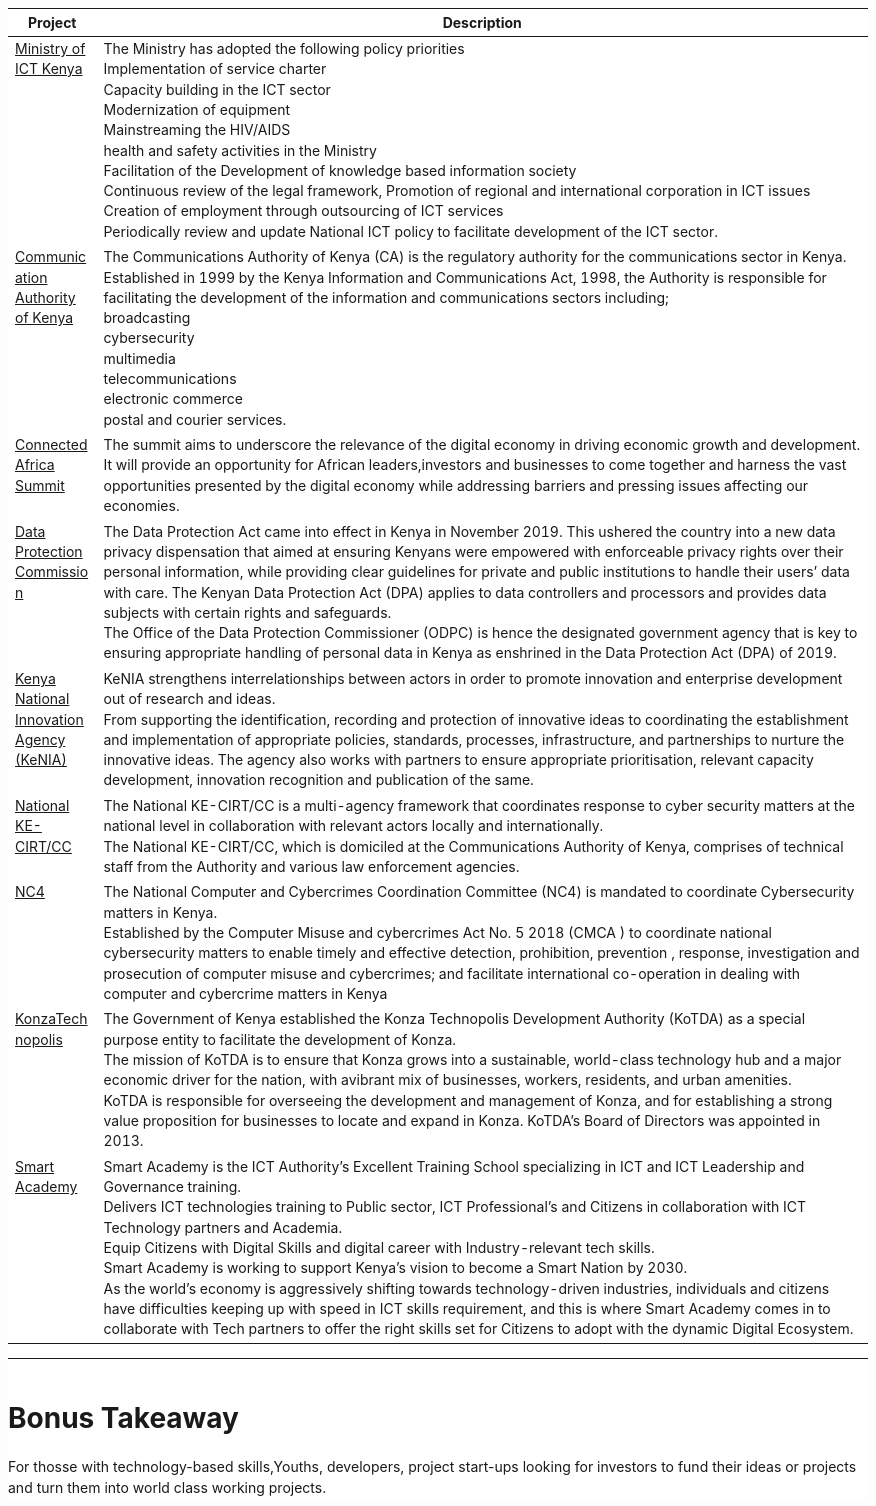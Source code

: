 
|  Project                      |                                          Description                                                  |
--------------------------------|------------------------------------------------------------------------------------------------------ |
| [Ministry of ICT Kenya](https://www.ict.go.ke/) | The Ministry has adopted the following policy priorities <br> Implementation  of  service charter <br> Capacity building in the ICT sector <br> Modernization of equipment <br> Mainstreaming the HIV/AIDS <br> health and safety activities in the Ministry <br> Facilitation of the  Development of knowledge based information society <br> Continuous review of the legal framework, Promotion of  regional and international corporation in ICT issues <br> Creation of employment through outsourcing of ICT services <br> Periodically review and update National ICT policy to facilitate development of the ICT sector. |
|[Communication Authority of Kenya](https://www.ca.go.ke/) | The Communications Authority of Kenya (CA) is the regulatory authority for the communications sector in Kenya. <br> Established in 1999 by the Kenya Information and Communications Act, 1998, the Authority is responsible for facilitating the development of the information and communications sectors including;<br> broadcasting <br> cybersecurity <br> multimedia <br> telecommunications <br> electronic commerce <br> postal and courier services. |
| [Connected Africa Summit](https://connected.go.ke/) | The summit aims to underscore the relevance of the digital economy in driving economic growth and development. It will provide an opportunity for African leaders,investors and businesses to come together and harness the vast opportunities presented by the digital economy while addressing barriers and pressing issues affecting our economies. |
| [Data Protection Commission](https://www.odpc.go.ke/) | The Data Protection Act came into effect in Kenya in November 2019. This ushered the country into a new data privacy dispensation that aimed at ensuring Kenyans were empowered with enforceable privacy rights over their personal information, while providing clear guidelines for private and public institutions to handle their users’ data with care. The Kenyan Data Protection Act (DPA) applies to data controllers and processors and provides data subjects with certain rights and safeguards. <br> The Office of the Data Protection Commissioner (ODPC) is hence the designated government agency that is key to ensuring appropriate handling of personal data in Kenya as enshrined in the Data Protection Act (DPA) of 2019.  |
| [Kenya National Innovation Agency (KeNIA)](https://kenia.go.ke/) | KeNIA strengthens interrelationships between actors in order to promote innovation and enterprise development out of research and ideas. <br> From supporting the identification, recording and protection of innovative ideas to coordinating the establishment and implementation of appropriate policies, standards, processes, infrastructure, and partnerships to nurture the innovative ideas. The agency also works with partners to ensure appropriate prioritisation, relevant capacity development, innovation recognition and publication of the same. |
| [National KE-CIRT/CC](https://ke-cirt.go.ke/) | The National KE-CIRT/CC is a multi-agency framework that coordinates response to cyber security matters at the national level in collaboration with relevant actors locally and internationally. <br>The National KE-CIRT/CC, which is domiciled at the Communications Authority of Kenya, comprises of technical staff from the Authority and various law enforcement agencies. |
| [NC4](https://nc4.go.ke/) | The National Computer and Cybercrimes Coordination Committee (NC4) is mandated to coordinate Cybersecurity matters in Kenya. <br> Established by the Computer Misuse and cybercrimes Act No. 5 2018 (CMCA ) to coordinate national cybersecurity matters to enable timely and effective detection, prohibition, prevention , response, investigation and prosecution of computer misuse and cybercrimes; and facilitate international co-operation in dealing with computer and cybercrime matters in Kenya |
| [KonzaTechnopolis](https://konza.go.ke/) |The Government of Kenya established the Konza Technopolis Development Authority (KoTDA) as a special purpose entity to facilitate the development of Konza. <br> The mission of KoTDA is to ensure that Konza grows into a sustainable, world-class technology hub and a major economic driver for the nation, with avibrant mix of businesses, workers, residents, and urba​​n amenities. <br> KoTDA is responsible for overseeing the development and management of Konza, and for establishing a strong value proposition for businesses to locate and expand in Konza. KoTDA’s Board of Directors was appointed in 2013. |        
| [Smart Academy](https://www.smartacademy.go.ke/) |Smart Academy is the ICT Authority’s Excellent Training School specializing in ICT and ICT Leadership and Governance training. <br> Delivers ICT technologies training to Public sector, ICT Professional’s and Citizens in collaboration with ICT Technology partners and Academia. <br> Equip Citizens with Digital Skills and digital career with Industry-relevant tech skills. <br> Smart Academy is working to support Kenya’s vision to become a Smart Nation by 2030. <br> As the world’s economy is aggressively shifting towards technology-driven industries, individuals and citizens have difficulties keeping up with speed in ICT skills requirement, and this is where Smart Academy comes in to collaborate with Tech partners to offer the right skills set for Citizens to adopt with the dynamic Digital Ecosystem. |




---------------------------------

# Bonus Takeaway

For thosse with technology-based skills,Youths, developers, project start-ups looking for investors to fund their ideas or projects and turn them into world class working projects.